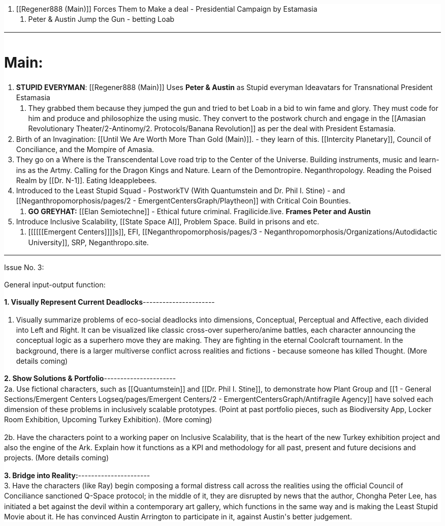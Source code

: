 1. [[Regener888 (Main)]] Forces Them to Make a deal - Presidential Campaign by Estamasia
	1. Peter & Austin Jump the Gun - betting Loab


----

# Main:

1. **STUPID EVERYMAN**:  [[Regener888 (Main)]] Uses **Peter & Austin** as Stupid everyman Ideavatars for Transnational President Estamasia
	1. They grabbed them because they jumped the gun and tried to bet Loab in a bid to win fame and glory. They must code for him and produce and philosophize the using music. They convert to the postwork church and engage in the [[Amasian Revolutionary Theater/2-Antinomy/2. Protocols/Banana Revolution]]  as per the deal with President Estamasia. 
1. Birth of an Invagination: [[Until We Are Worth More Than Gold (Main)]]. - they learn of this. [[Intercity Planetary]], Council of Conciliance, and the Mompire of Amasia.
2.  They go on a Where is the Transcendental Love road trip to the Center of the Universe. Building instruments, music and learn-ins as the Artmy. Calling for the Dragon Kings and Nature. Learn of the Demontropire. Neganthropology. Reading the Poised Realm by [[Dr. N-1]]. Eating Ideapplebees.
1. Introduced to the Least Stupid Squad - PostworkTV (With Quantumstein and Dr. Phil I. Stine) - and [[Neganthropomorphosis/pages/2 - EmergentCentersGraph/Playtheon]] with Critical Coin Bounties.
	1. **GO GREYHAT:** [[Elan Semiotechne]] - Ethical future criminal. Fragilicide.live. **Frames Peter and Austin**
1. Introduce Inclusive Scalability, [[State Space AI]], Problem Space. Build in prisons and etc.
	1. [[[[[[Emergent Centers]]]]s]], EFI, [[Neganthropomorphosis/pages/3 - Neganthropomorphosis/Organizations/Autodidactic University]], SRP, Neganthropo.site.



----
Issue No. 3:

General input-output function:

**1. Visually Represent Current Deadlocks**----------------------

1.  Visually summarize problems of eco-social deadlocks into dimensions, Conceptual, Perceptual and Affective, each divided into Left and Right. It can be visualized like classic cross-over superhero/anime battles, each character announcing the conceptual logic as a superhero move they are making. They are fighting in the eternal Coolcraft tournament. In the background, there is a larger multiverse conflict across realities and fictions - because someone has killed Thought. (More details coming)

**2. Show Solutions & Portfolio**----------------------  
2a. Use fictional characters, such as [[Quantumstein]] and [[Dr. Phil I. Stine]], to demonstrate how Plant Group and [[1 - General Sections/Emergent Centers Logseq/pages/Emergent Centers/2 - EmergentCentersGraph/Antifragile Agency]] have solved each dimension of these problems in inclusively scalable prototypes. (Point at past portfolio pieces, such as Biodiversity App, Locker Room Exhibition, Upcoming Turkey Exhibition). (More coming)

2b. Have the characters point to a working paper on Inclusive Scalability, that is the heart of the new Turkey exhibition project and also the engine of the Ark. Explain how it functions as a KPI and methodology for all past, present and future decisions and projects. (More details coming)

**3. Bridge into Reality:**----------------------  
3. Have the characters (like Ray) begin composing a formal distress call across the realities using the official Council of Conciliance sanctioned Q-Space protocol; in the middle of it, they are disrupted by news that the author, Chongha Peter Lee, has initiated a bet against the devil within a contemporary art gallery, which functions in the same way and is making the Least Stupid Movie about it. He has convinced Austin Arrington to participate in it, against Austin's better judgement.
